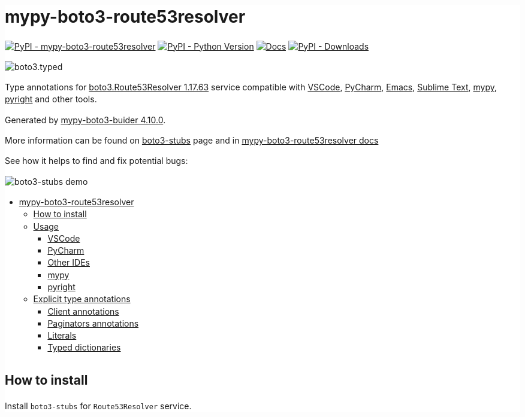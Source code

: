 # mypy-boto3-route53resolver

[![PyPI - mypy-boto3-route53resolver](https://img.shields.io/pypi/v/mypy-boto3-route53resolver.svg?color=blue)](https://pypi.org/project/mypy-boto3-route53resolver)
[![PyPI - Python Version](https://img.shields.io/pypi/pyversions/mypy-boto3-route53resolver.svg?color=blue)](https://pypi.org/project/mypy-boto3-route53resolver)
[![Docs](https://img.shields.io/readthedocs/mypy-boto3-builder.svg?color=blue)](https://mypy-boto3-builder.readthedocs.io/)
[![PyPI - Downloads](https://img.shields.io/pypi/dw/mypy-boto3-route53resolver?color=blue)](https://pypistats.org/packages/mypy-boto3-route53resolver)

![boto3.typed](https://github.com/vemel/mypy_boto3_builder/raw/master/logo.png)

Type annotations for
[boto3.Route53Resolver 1.17.63](https://boto3.amazonaws.com/v1/documentation/api/1.17.63/reference/services/route53resolver.html#Route53Resolver)
service compatible with [VSCode](https://code.visualstudio.com/),
[PyCharm](https://www.jetbrains.com/pycharm/),
[Emacs](https://www.gnu.org/software/emacs/),
[Sublime Text](https://www.sublimetext.com/),
[mypy](https://github.com/python/mypy),
[pyright](https://github.com/microsoft/pyright) and other tools.

Generated by
[mypy-boto3-buider 4.10.0](https://github.com/vemel/mypy_boto3_builder).

More information can be found on
[boto3-stubs](https://pypi.org/project/boto3-stubs/) page and in
[mypy-boto3-route53resolver docs](https://github.com/vemel/mypy_boto3_builder/service_docs/mypy_boto3_route53resolver/README.md)

See how it helps to find and fix potential bugs:

![boto3-stubs demo](https://github.com/vemel/mypy_boto3_builder/raw/master/demo.gif)

- [mypy-boto3-route53resolver](#mypy-boto3-route53resolver)
  - [How to install](#how-to-install)
  - [Usage](#usage)
    - [VSCode](#vscode)
    - [PyCharm](#pycharm)
    - [Other IDEs](#other-ides)
    - [mypy](#mypy)
    - [pyright](#pyright)
  - [Explicit type annotations](#explicit-type-annotations)
    - [Client annotations](#client-annotations)
    - [Paginators annotations](#paginators-annotations)
    - [Literals](#literals)
    - [Typed dictionaries](#typed-dictionaries)

## How to install

Install `boto3-stubs` for `Route53Resolver` service.
